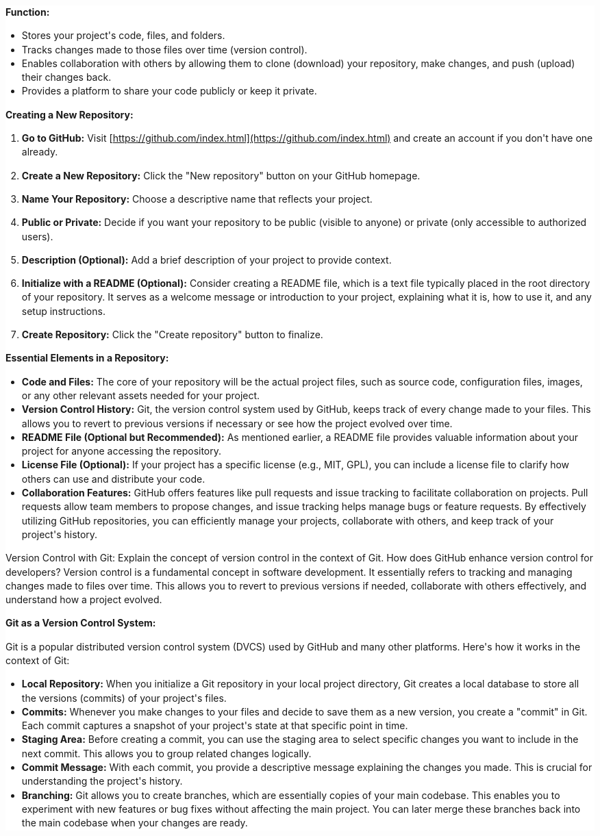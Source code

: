 **Function:**

* Stores your project's code, files, and folders.
* Tracks changes made to those files over time (version control).
* Enables collaboration with others by allowing them to clone (download) your repository, make changes, and push (upload) their changes back.
* Provides a platform to share your code publicly or keep it private.

**Creating a New Repository:**

1. **Go to GitHub:** Visit [https://github.com/index.html](https://github.com/index.html) and create an account if you don't have one already.

2. **Create a New Repository:** Click the "New repository" button on your GitHub homepage.

3. **Name Your Repository:** Choose a descriptive name that reflects your project.

4. **Public or Private:** Decide if you want your repository to be public (visible to anyone) or private (only accessible to authorized users).

5. **Description (Optional):** Add a brief description of your project to provide context.

6. **Initialize with a README (Optional):** Consider creating a README file, which is a text file typically placed in the root directory of your repository. It serves as a welcome message or introduction to your project, explaining what it is, how to use it, and any setup instructions.

7. **Create Repository:** Click the "Create repository" button to finalize.

**Essential Elements in a Repository:**

* **Code and Files:** The core of your repository will be the actual project files, such as source code, configuration files, images, or any other relevant assets needed for your project.
* **Version Control History:**  Git, the version control system used by GitHub, keeps track of every change made to your files. This allows you to revert to previous versions if necessary or see how the project evolved over time.
* **README File (Optional but Recommended):**  As mentioned earlier, a README file provides valuable information about your project for anyone accessing the repository. 
* **License File (Optional):**  If your project has a specific license (e.g., MIT, GPL), you can include a license file to clarify how others can use and distribute your code.
* **Collaboration Features:**  GitHub offers features like pull requests and issue tracking to facilitate collaboration on projects. Pull requests allow team members to propose changes, and issue tracking helps manage bugs or feature requests.
By effectively utilizing GitHub repositories, you can efficiently manage your projects, collaborate with others, and keep track of your project's history.

Version Control with Git:
Explain the concept of version control in the context of Git. How does GitHub enhance version control for developers?
Version control is a fundamental concept in software development. It essentially refers to tracking and managing changes made to files over time. This allows you to revert to previous versions if needed, collaborate with others effectively, and understand how a project evolved.

**Git as a Version Control System:**

Git is a popular distributed version control system (DVCS) used by GitHub and many other platforms. Here's how it works in the context of Git:

- **Local Repository:**  When you initialize a Git repository in your local project directory, Git creates a local database to store all the versions (commits) of your project's files.
- **Commits:** Whenever you make changes to your files and decide to save them as a new version, you create a "commit" in Git. Each commit captures a snapshot of your project's state at that specific point in time.
- **Staging Area:**  Before creating a commit, you can use the staging area to select specific changes you want to include in the next commit. This allows you to group related changes logically.
- **Commit Message:**  With each commit, you provide a descriptive message explaining the changes you made. This is crucial for understanding the project's history.
- **Branching:**  Git allows you to create branches, which are essentially copies of your main codebase. This enables you to experiment with new features or bug fixes without affecting the main project. You can later merge these branches back into the main codebase when your changes are ready.
